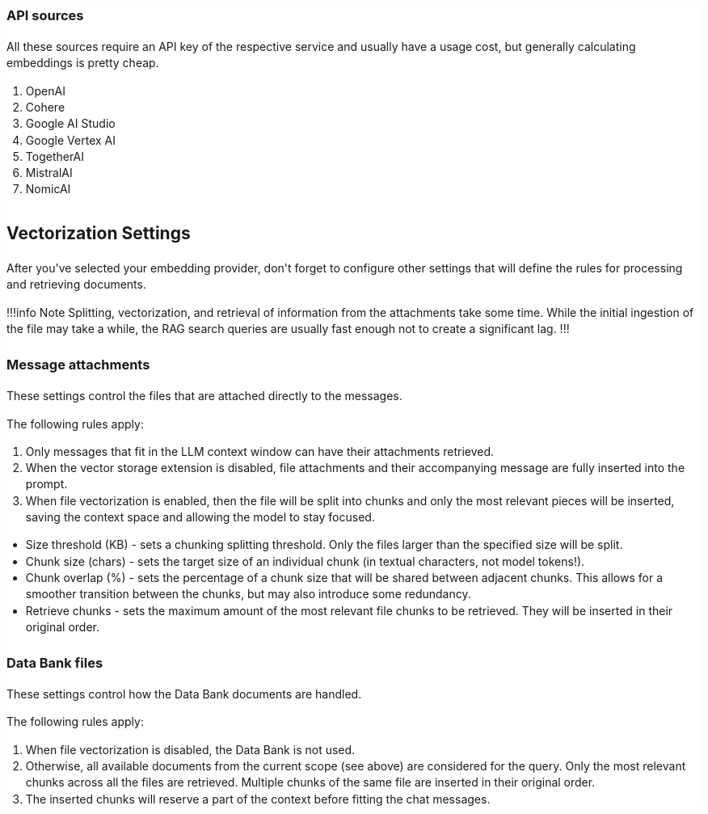 ### API sources

All these sources require an API key of the respective service and usually have a usage cost, but generally calculating embeddings is pretty cheap.

1. OpenAI
2. Cohere
3. Google AI Studio
4. Google Vertex AI
5. TogetherAI
6. MistralAI
7. NomicAI

## Vectorization Settings

After you've selected your embedding provider, don't forget to configure other settings that will define the rules for processing and retrieving documents.

!!!info Note
Splitting, vectorization, and retrieval of information from the attachments take some time. While the initial ingestion of the file may take a while, the RAG search queries are usually fast enough not to create a significant lag.
!!!

### Message attachments

These settings control the files that are attached directly to the messages.

The following rules apply:

1. Only messages that fit in the LLM context window can have their attachments retrieved.
2. When the vector storage extension is disabled, file attachments and their accompanying message are fully inserted into the prompt.
3. When file vectorization is enabled, then the file will be split into chunks and only the most relevant pieces will be inserted, saving the context space and allowing the model to stay focused.

- Size threshold (KB) - sets a chunking splitting threshold. Only the files larger than the specified size will be split.
- Chunk size (chars) - sets the target size of an individual chunk (in textual characters, not model tokens!).
- Chunk overlap (%) - sets the percentage of a chunk size that will be shared between adjacent chunks. This allows for a smoother transition between the chunks, but may also introduce some redundancy.
- Retrieve chunks - sets the maximum amount of the most relevant file chunks to be retrieved. They will be inserted in their original order.

### Data Bank files

These settings control how the Data Bank documents are handled.

The following rules apply:

1. When file vectorization is disabled, the Data Bank is not used.
2. Otherwise, all available documents from the current scope (see above) are considered for the query. Only the most relevant chunks across all the files are retrieved. Multiple chunks of the same file are inserted in their original order.
3. The inserted chunks will reserve a part of the context before fitting the chat messages.
